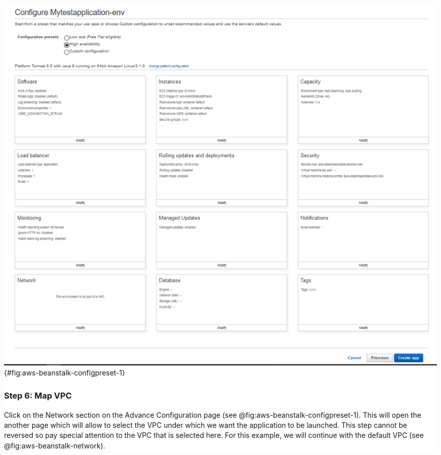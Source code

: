 ![AWS Beanstalk](images/elastic_beanstalk-4.png){#fig:aws-beanstalk-configpreset-1}

### Step 6: Map VPC

Click on the Network section on the Advance Configuration page (see
@fig:aws-beanstalk-configpreset-1). This will open the another page
which will allow to select the VPC under which we want the application
to be launched. This step cannot be reversed so pay special attention
to the VPC that is selected here. For this example, we will continue
with the default VPC (see @fig:aws-beanstalk-network).
